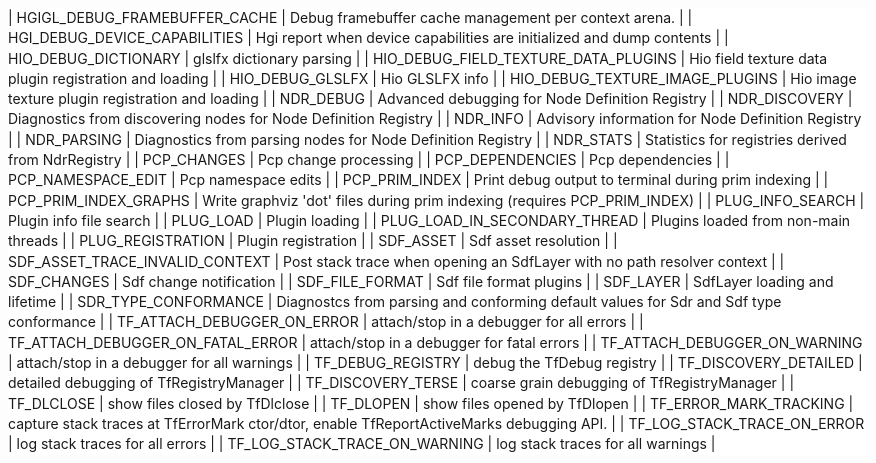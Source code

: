 | HGIGL_DEBUG_FRAMEBUFFER_CACHE | Debug framebuffer cache management per context arena. |
| HGI_DEBUG_DEVICE_CAPABILITIES | Hgi report when device capabilities are initialized and dump contents |
| HIO_DEBUG_DICTIONARY | glslfx dictionary parsing |
| HIO_DEBUG_FIELD_TEXTURE_DATA_PLUGINS | Hio field texture data plugin registration and loading |
| HIO_DEBUG_GLSLFX | Hio GLSLFX info |
| HIO_DEBUG_TEXTURE_IMAGE_PLUGINS | Hio image texture plugin registration and loading |
| NDR_DEBUG | Advanced debugging for Node Definition Registry |
| NDR_DISCOVERY | Diagnostics from discovering nodes for Node Definition Registry |
| NDR_INFO | Advisory information for Node Definition Registry |
| NDR_PARSING | Diagnostics from parsing nodes for Node Definition Registry |
| NDR_STATS | Statistics for registries derived from NdrRegistry |
| PCP_CHANGES | Pcp change processing |
| PCP_DEPENDENCIES | Pcp dependencies |
| PCP_NAMESPACE_EDIT | Pcp namespace edits |
| PCP_PRIM_INDEX | Print debug output to terminal during prim indexing |
| PCP_PRIM_INDEX_GRAPHS | Write graphviz 'dot' files during prim indexing (requires PCP_PRIM_INDEX) |
| PLUG_INFO_SEARCH | Plugin info file search |
| PLUG_LOAD | Plugin loading |
| PLUG_LOAD_IN_SECONDARY_THREAD | Plugins loaded from non-main threads |
| PLUG_REGISTRATION | Plugin registration |
| SDF_ASSET | Sdf asset resolution |
| SDF_ASSET_TRACE_INVALID_CONTEXT | Post stack trace when opening an SdfLayer with no path resolver context |
| SDF_CHANGES | Sdf change notification |
| SDF_FILE_FORMAT | Sdf file format plugins |
| SDF_LAYER | SdfLayer loading and lifetime |
| SDR_TYPE_CONFORMANCE | Diagnostcs from parsing and conforming default values for Sdr and Sdf type conformance |
| TF_ATTACH_DEBUGGER_ON_ERROR | attach/stop in a debugger for all errors |
| TF_ATTACH_DEBUGGER_ON_FATAL_ERROR | attach/stop in a debugger for fatal errors |
| TF_ATTACH_DEBUGGER_ON_WARNING | attach/stop in a debugger for all warnings |
| TF_DEBUG_REGISTRY | debug the TfDebug registry |
| TF_DISCOVERY_DETAILED | detailed debugging of TfRegistryManager |
| TF_DISCOVERY_TERSE | coarse grain debugging of TfRegistryManager |
| TF_DLCLOSE | show files closed by TfDlclose |
| TF_DLOPEN | show files opened by TfDlopen |
| TF_ERROR_MARK_TRACKING | capture stack traces at TfErrorMark ctor/dtor, enable TfReportActiveMarks debugging API. |
| TF_LOG_STACK_TRACE_ON_ERROR | log stack traces for all errors |
| TF_LOG_STACK_TRACE_ON_WARNING | log stack traces for all warnings |